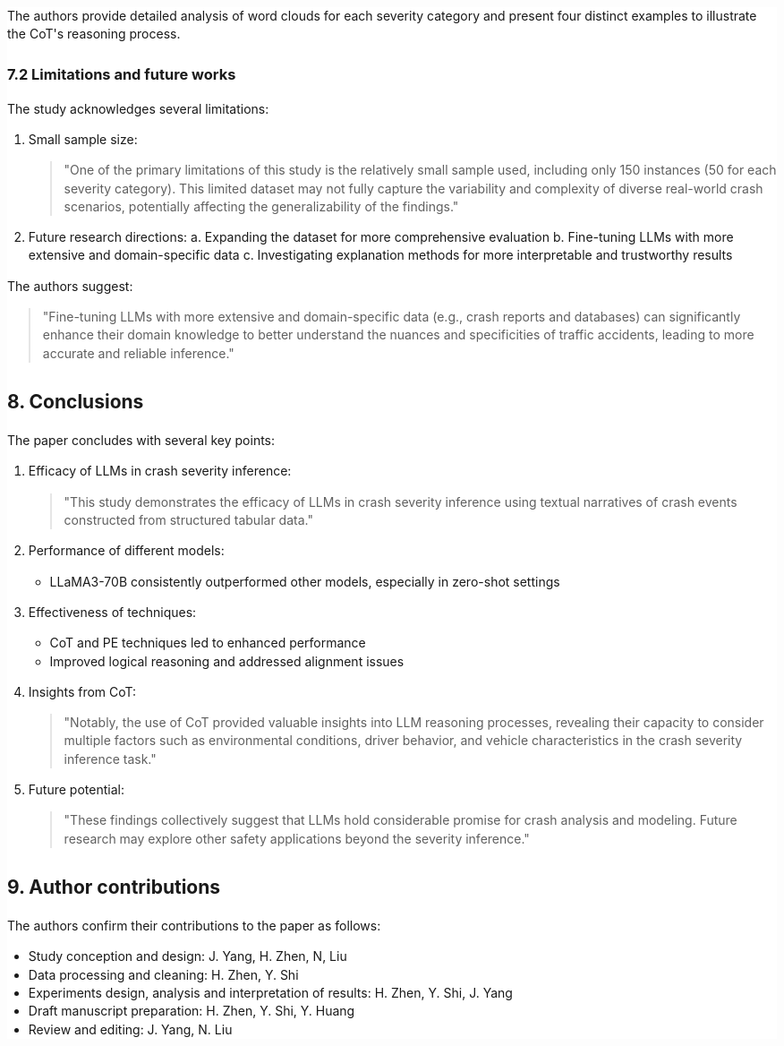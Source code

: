 The authors provide detailed analysis of word clouds for each severity category and present four distinct examples to illustrate the CoT's reasoning process.

### 7.2 Limitations and future works

The study acknowledges several limitations:

1. Small sample size:
   > "One of the primary limitations of this study is the relatively small sample used, including only 150 instances (50 for each severity category). This limited dataset may not fully capture the variability and complexity of diverse real-world crash scenarios, potentially affecting the generalizability of the findings."

2. Future research directions:
   a. Expanding the dataset for more comprehensive evaluation
   b. Fine-tuning LLMs with more extensive and domain-specific data
   c. Investigating explanation methods for more interpretable and trustworthy results

The authors suggest:

> "Fine-tuning LLMs with more extensive and domain-specific data (e.g., crash reports and databases) can significantly enhance their domain knowledge to better understand the nuances and specificities of traffic accidents, leading to more accurate and reliable inference."

## 8. Conclusions

The paper concludes with several key points:

1. Efficacy of LLMs in crash severity inference:
   > "This study demonstrates the efficacy of LLMs in crash severity inference using textual narratives of crash events constructed from structured tabular data."

2. Performance of different models:
   - LLaMA3-70B consistently outperformed other models, especially in zero-shot settings

3. Effectiveness of techniques:
   - CoT and PE techniques led to enhanced performance
   - Improved logical reasoning and addressed alignment issues

4. Insights from CoT:
   > "Notably, the use of CoT provided valuable insights into LLM reasoning processes, revealing their capacity to consider multiple factors such as environmental conditions, driver behavior, and vehicle characteristics in the crash severity inference task."

5. Future potential:
   > "These findings collectively suggest that LLMs hold considerable promise for crash analysis and modeling. Future research may explore other safety applications beyond the severity inference."

## 9. Author contributions

The authors confirm their contributions to the paper as follows:

- Study conception and design: J. Yang, H. Zhen, N, Liu
- Data processing and cleaning: H. Zhen, Y. Shi
- Experiments design, analysis and interpretation of results: H. Zhen, Y. Shi, J. Yang
- Draft manuscript preparation: H. Zhen, Y. Shi, Y. Huang
- Review and editing: J. Yang, N. Liu
